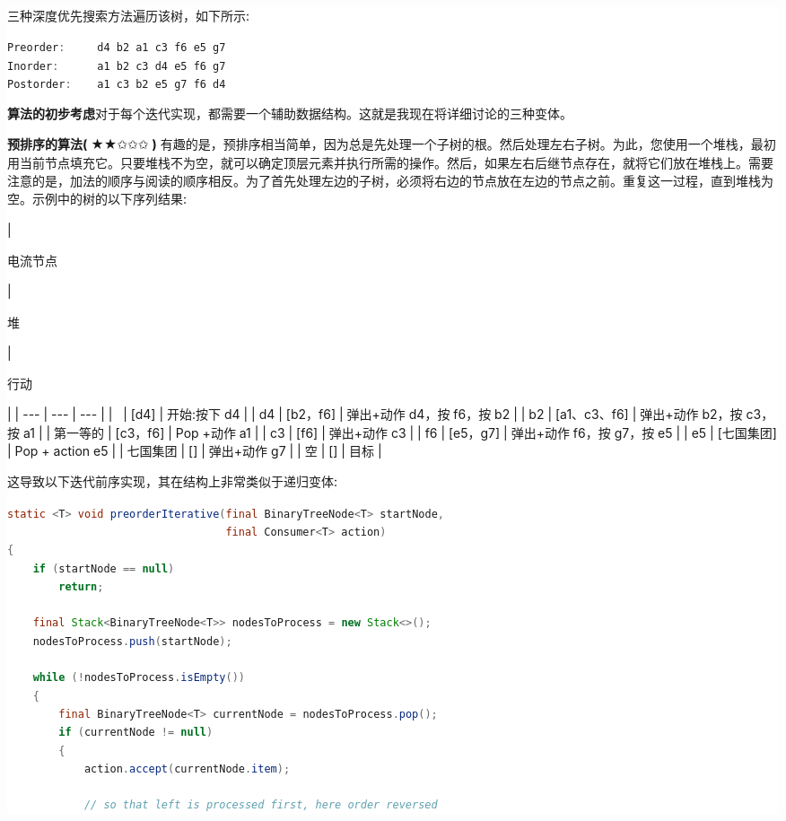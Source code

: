 三种深度优先搜索方法遍历该树，如下所示:

```java
Preorder:     d4 b2 a1 c3 f6 e5 g7
Inorder:      a1 b2 c3 d4 e5 f6 g7
Postorder:    a1 c3 b2 e5 g7 f6 d4

```

**算法的初步考虑**对于每个迭代实现，都需要一个辅助数据结构。这就是我现在将详细讨论的三种变体。

**预排序的算法(** ★★✩✩✩ **)** 有趣的是，预排序相当简单，因为总是先处理一个子树的根。然后处理左右子树。为此，您使用一个堆栈，最初用当前节点填充它。只要堆栈不为空，就可以确定顶层元素并执行所需的操作。然后，如果左右后继节点存在，就将它们放在堆栈上。需要注意的是，加法的顺序与阅读的顺序相反。为了首先处理左边的子树，必须将右边的节点放在左边的节点之前。重复这一过程，直到堆栈为空。示例中的树的以下序列结果:

<colgroup><col class="tcol1 align-left"> <col class="tcol2 align-left"> <col class="tcol3 align-left"></colgroup> 
| 

电流节点

 | 

堆

 | 

行动

 |
| --- | --- | --- |
|   | [d4] | 开始:按下 d4 |
| d4 | [b2，f6] | 弹出+动作 d4，按 f6，按 b2 |
| b2 | [a1、c3、f6] | 弹出+动作 b2，按 c3，按 a1 |
| 第一等的 | [c3，f6] | Pop +动作 a1 |
| c3 | [f6] | 弹出+动作 c3 |
| f6 | [e5，g7] | 弹出+动作 f6，按 g7，按 e5 |
| e5 | [七国集团] | Pop + action e5 |
| 七国集团 | [] | 弹出+动作 g7 |
| 空 | [] | 目标 |

这导致以下迭代前序实现，其在结构上非常类似于递归变体:

```java
static <T> void preorderIterative(final BinaryTreeNode<T> startNode,
                                  final Consumer<T> action)
{
    if (startNode == null)
        return;

    final Stack<BinaryTreeNode<T>> nodesToProcess = new Stack<>();
    nodesToProcess.push(startNode);

    while (!nodesToProcess.isEmpty())
    {
        final BinaryTreeNode<T> currentNode = nodesToProcess.pop();
        if (currentNode != null)
        {
            action.accept(currentNode.item);

            // so that left is processed first, here order reversed
```
